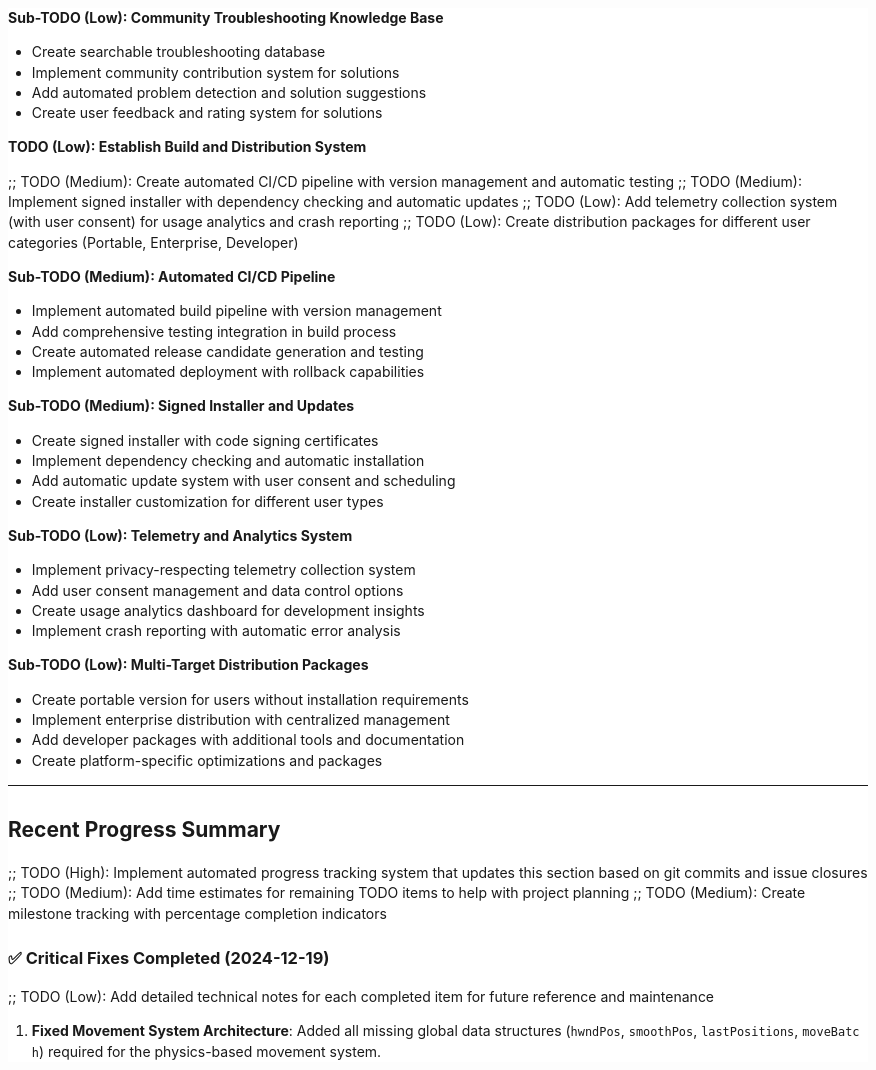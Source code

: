 **Sub-TODO (Low): Community Troubleshooting Knowledge Base**
- Create searchable troubleshooting database
- Implement community contribution system for solutions
- Add automated problem detection and solution suggestions
- Create user feedback and rating system for solutions

**TODO (Low): Establish Build and Distribution System**

;; TODO (Medium): Create automated CI/CD pipeline with version management and automatic testing
;; TODO (Medium): Implement signed installer with dependency checking and automatic updates
;; TODO (Low): Add telemetry collection system (with user consent) for usage analytics and crash reporting
;; TODO (Low): Create distribution packages for different user categories (Portable, Enterprise, Developer)

**Sub-TODO (Medium): Automated CI/CD Pipeline**
- Implement automated build pipeline with version management
- Add comprehensive testing integration in build process
- Create automated release candidate generation and testing
- Implement automated deployment with rollback capabilities

**Sub-TODO (Medium): Signed Installer and Updates**
- Create signed installer with code signing certificates
- Implement dependency checking and automatic installation
- Add automatic update system with user consent and scheduling
- Create installer customization for different user types

**Sub-TODO (Low): Telemetry and Analytics System**
- Implement privacy-respecting telemetry collection system
- Add user consent management and data control options
- Create usage analytics dashboard for development insights
- Implement crash reporting with automatic error analysis

**Sub-TODO (Low): Multi-Target Distribution Packages**
- Create portable version for users without installation requirements
- Implement enterprise distribution with centralized management
- Add developer packages with additional tools and documentation
- Create platform-specific optimizations and packages

---

## Recent Progress Summary

;; TODO (High): Implement automated progress tracking system that updates this section based on git commits and issue closures
;; TODO (Medium): Add time estimates for remaining TODO items to help with project planning
;; TODO (Medium): Create milestone tracking with percentage completion indicators

### ✅ Critical Fixes Completed (2024-12-19)

;; TODO (Low): Add detailed technical notes for each completed item for future reference and maintenance

1. **Fixed Movement System Architecture**: Added all missing global data structures (`hwndPos`, `smoothPos`, `lastPositions`, `moveBatch`) required for the physics-based movement system.
